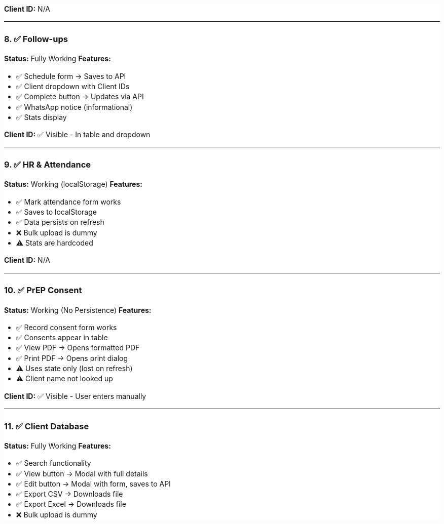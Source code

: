 **Client ID:** N/A

---

### 8. ✅ **Follow-ups**
**Status:** Fully Working
**Features:**
- ✅ Schedule form → Saves to API
- ✅ Client dropdown with Client IDs
- ✅ Complete button → Updates via API
- ✅ WhatsApp notice (informational)
- ✅ Stats display

**Client ID:** ✅ Visible - In table and dropdown

---

### 9. ✅ **HR & Attendance**
**Status:** Working (localStorage)
**Features:**
- ✅ Mark attendance form works
- ✅ Saves to localStorage
- ✅ Data persists on refresh
- ❌ Bulk upload is dummy
- ⚠️ Stats are hardcoded

**Client ID:** N/A

---

### 10. ✅ **PrEP Consent**
**Status:** Working (No Persistence)
**Features:**
- ✅ Record consent form works
- ✅ Consents appear in table
- ✅ View PDF → Opens formatted PDF
- ✅ Print PDF → Opens print dialog
- ⚠️ Uses state only (lost on refresh)
- ⚠️ Client name not looked up

**Client ID:** ✅ Visible - User enters manually

---

### 11. ✅ **Client Database**
**Status:** Fully Working
**Features:**
- ✅ Search functionality
- ✅ View button → Modal with full details
- ✅ Edit button → Modal with form, saves to API
- ✅ Export CSV → Downloads file
- ✅ Export Excel → Downloads file
- ❌ Bulk upload is dummy
